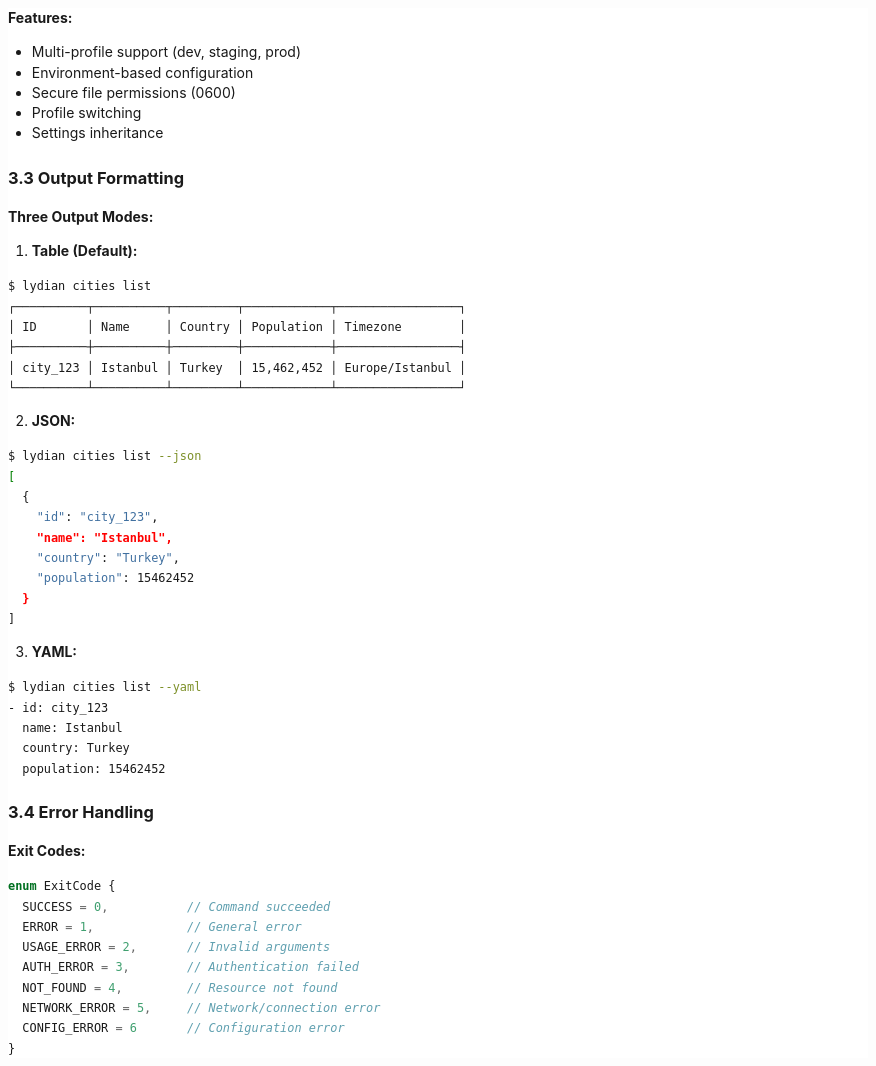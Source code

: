 **Features:**
- Multi-profile support (dev, staging, prod)
- Environment-based configuration
- Secure file permissions (0600)
- Profile switching
- Settings inheritance

### 3.3 Output Formatting

**Three Output Modes:**

1. **Table (Default):**
```bash
$ lydian cities list
┌──────────┬──────────┬─────────┬────────────┬─────────────────┐
│ ID       │ Name     │ Country │ Population │ Timezone        │
├──────────┼──────────┼─────────┼────────────┼─────────────────┤
│ city_123 │ Istanbul │ Turkey  │ 15,462,452 │ Europe/Istanbul │
└──────────┴──────────┴─────────┴────────────┴─────────────────┘
```

2. **JSON:**
```bash
$ lydian cities list --json
[
  {
    "id": "city_123",
    "name": "Istanbul",
    "country": "Turkey",
    "population": 15462452
  }
]
```

3. **YAML:**
```bash
$ lydian cities list --yaml
- id: city_123
  name: Istanbul
  country: Turkey
  population: 15462452
```

### 3.4 Error Handling

**Exit Codes:**
```typescript
enum ExitCode {
  SUCCESS = 0,           // Command succeeded
  ERROR = 1,             // General error
  USAGE_ERROR = 2,       // Invalid arguments
  AUTH_ERROR = 3,        // Authentication failed
  NOT_FOUND = 4,         // Resource not found
  NETWORK_ERROR = 5,     // Network/connection error
  CONFIG_ERROR = 6       // Configuration error
}
```
